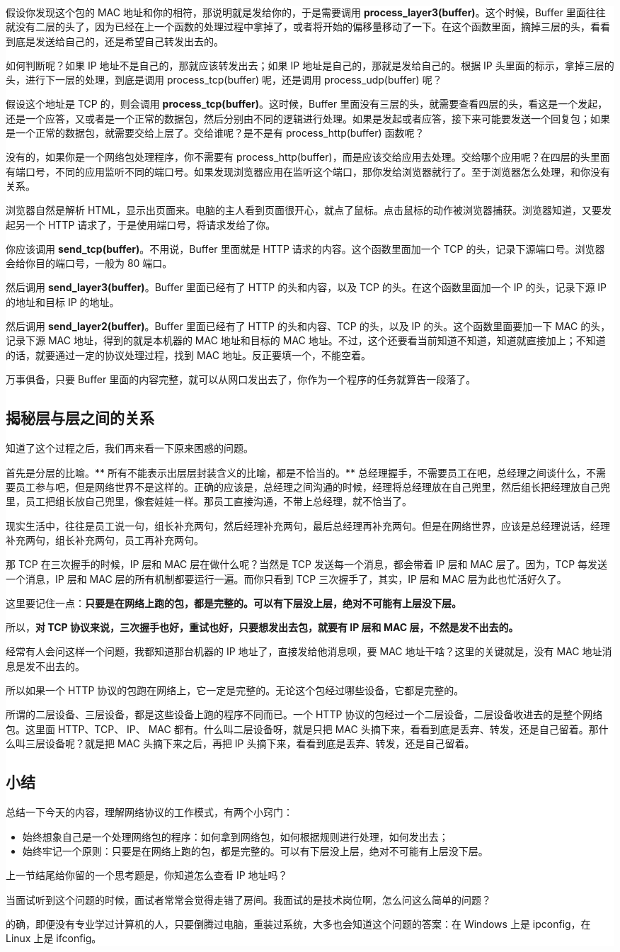 假设你发现这个包的 MAC 地址和你的相符，那说明就是发给你的，于是需要调用 **process_layer3(buffer)**。这个时候，Buffer 里面往往就没有二层的头了，因为已经在上一个函数的处理过程中拿掉了，或者将开始的偏移量移动了一下。在这个函数里面，摘掉三层的头，看看到底是发送给自己的，还是希望自己转发出去的。

如何判断呢？如果 IP 地址不是自己的，那就应该转发出去；如果 IP 地址是自己的，那就是发给自己的。根据 IP 头里面的标示，拿掉三层的头，进行下一层的处理，到底是调用 process_tcp(buffer) 呢，还是调用 process_udp(buffer) 呢？

假设这个地址是 TCP 的，则会调用 **process_tcp(buffer)**。这时候，Buffer 里面没有三层的头，就需要查看四层的头，看这是一个发起，还是一个应答，又或者是一个正常的数据包，然后分别由不同的逻辑进行处理。如果是发起或者应答，接下来可能要发送一个回复包；如果是一个正常的数据包，就需要交给上层了。交给谁呢？是不是有 process_http(buffer) 函数呢？

没有的，如果你是一个网络包处理程序，你不需要有 process_http(buffer)，而是应该交给应用去处理。交给哪个应用呢？在四层的头里面有端口号，不同的应用监听不同的端口号。如果发现浏览器应用在监听这个端口，那你发给浏览器就行了。至于浏览器怎么处理，和你没有关系。

浏览器自然是解析 HTML，显示出页面来。电脑的主人看到页面很开心，就点了鼠标。点击鼠标的动作被浏览器捕获。浏览器知道，又要发起另一个 HTTP 请求了，于是使用端口号，将请求发给了你。

你应该调用 **send_tcp(buffer)**。不用说，Buffer 里面就是 HTTP 请求的内容。这个函数里面加一个 TCP 的头，记录下源端口号。浏览器会给你目的端口号，一般为 80 端口。

然后调用 **send_layer3(buffer)**。Buffer 里面已经有了 HTTP 的头和内容，以及 TCP 的头。在这个函数里面加一个 IP 的头，记录下源 IP 的地址和目标 IP 的地址。

然后调用 **send_layer2(buffer)**。Buffer 里面已经有了 HTTP 的头和内容、TCP 的头，以及 IP 的头。这个函数里面要加一下 MAC 的头，记录下源 MAC 地址，得到的就是本机器的 MAC 地址和目标的 MAC 地址。不过，这个还要看当前知道不知道，知道就直接加上；不知道的话，就要通过一定的协议处理过程，找到 MAC 地址。反正要填一个，不能空着。

万事俱备，只要 Buffer 里面的内容完整，就可以从网口发出去了，你作为一个程序的任务就算告一段落了。

揭秘层与层之间的关系
----------

知道了这个过程之后，我们再来看一下原来困惑的问题。

首先是分层的比喻。** 所有不能表示出层层封装含义的比喻，都是不恰当的。** 总经理握手，不需要员工在吧，总经理之间谈什么，不需要员工参与吧，但是网络世界不是这样的。正确的应该是，总经理之间沟通的时候，经理将总经理放在自己兜里，然后组长把经理放自己兜里，员工把组长放自己兜里，像套娃娃一样。那员工直接沟通，不带上总经理，就不恰当了。

现实生活中，往往是员工说一句，组长补充两句，然后经理补充两句，最后总经理再补充两句。但是在网络世界，应该是总经理说话，经理补充两句，组长补充两句，员工再补充两句。

那 TCP 在三次握手的时候，IP 层和 MAC 层在做什么呢？当然是 TCP 发送每一个消息，都会带着 IP 层和 MAC 层了。因为，TCP 每发送一个消息，IP 层和 MAC 层的所有机制都要运行一遍。而你只看到 TCP 三次握手了，其实，IP 层和 MAC 层为此也忙活好久了。

这里要记住一点：**只要是在网络上跑的包，都是完整的。可以有下层没上层，绝对不可能有上层没下层。**

所以，**对 TCP 协议来说，三次握手也好，重试也好，只要想发出去包，就要有 IP 层和 MAC 层，不然是发不出去的。**

经常有人会问这样一个问题，我都知道那台机器的 IP 地址了，直接发给他消息呗，要 MAC 地址干啥？这里的关键就是，没有 MAC 地址消息是发不出去的。

所以如果一个 HTTP 协议的包跑在网络上，它一定是完整的。无论这个包经过哪些设备，它都是完整的。

所谓的二层设备、三层设备，都是这些设备上跑的程序不同而已。一个 HTTP 协议的包经过一个二层设备，二层设备收进去的是整个网络包。这里面 HTTP、TCP、 IP、 MAC 都有。什么叫二层设备呀，就是只把 MAC 头摘下来，看看到底是丢弃、转发，还是自己留着。那什么叫三层设备呢？就是把 MAC 头摘下来之后，再把 IP 头摘下来，看看到底是丢弃、转发，还是自己留着。

小结
--

总结一下今天的内容，理解网络协议的工作模式，有两个小窍门：

*   始终想象自己是一个处理网络包的程序：如何拿到网络包，如何根据规则进行处理，如何发出去；
*   始终牢记一个原则：只要是在网络上跑的包，都是完整的。可以有下层没上层，绝对不可能有上层没下层。

上一节结尾给你留的一个思考题是，你知道怎么查看 IP 地址吗？

当面试听到这个问题的时候，面试者常常会觉得走错了房间。我面试的是技术岗位啊，怎么问这么简单的问题？

的确，即便没有专业学过计算机的人，只要倒腾过电脑，重装过系统，大多也会知道这个问题的答案：在 Windows 上是 ipconfig，在 Linux 上是 ifconfig。
